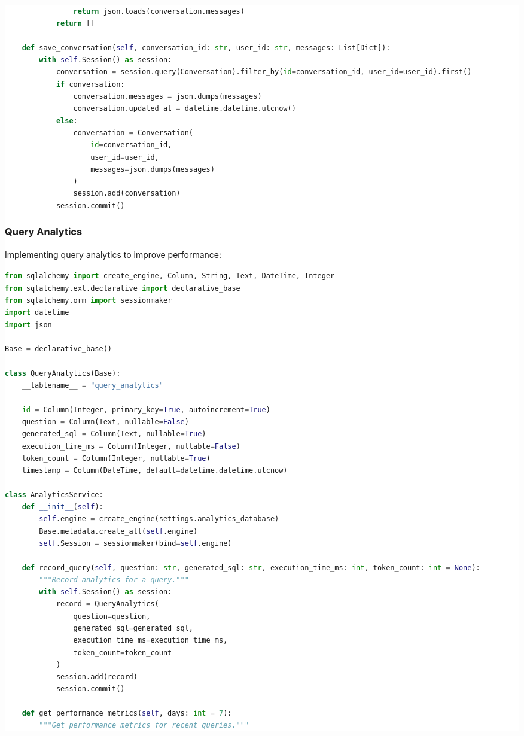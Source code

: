 ```python
                return json.loads(conversation.messages)
            return []
    
    def save_conversation(self, conversation_id: str, user_id: str, messages: List[Dict]):
        with self.Session() as session:
            conversation = session.query(Conversation).filter_by(id=conversation_id, user_id=user_id).first()
            if conversation:
                conversation.messages = json.dumps(messages)
                conversation.updated_at = datetime.datetime.utcnow()
            else:
                conversation = Conversation(
                    id=conversation_id,
                    user_id=user_id,
                    messages=json.dumps(messages)
                )
                session.add(conversation)
            session.commit()
```

### Query Analytics

Implementing query analytics to improve performance:

```python
from sqlalchemy import create_engine, Column, String, Text, DateTime, Integer
from sqlalchemy.ext.declarative import declarative_base
from sqlalchemy.orm import sessionmaker
import datetime
import json

Base = declarative_base()

class QueryAnalytics(Base):
    __tablename__ = "query_analytics"
    
    id = Column(Integer, primary_key=True, autoincrement=True)
    question = Column(Text, nullable=False)
    generated_sql = Column(Text, nullable=True)
    execution_time_ms = Column(Integer, nullable=False)
    token_count = Column(Integer, nullable=True)
    timestamp = Column(DateTime, default=datetime.datetime.utcnow)
    
class AnalyticsService:
    def __init__(self):
        self.engine = create_engine(settings.analytics_database)
        Base.metadata.create_all(self.engine)
        self.Session = sessionmaker(bind=self.engine)
    
    def record_query(self, question: str, generated_sql: str, execution_time_ms: int, token_count: int = None):
        """Record analytics for a query."""
        with self.Session() as session:
            record = QueryAnalytics(
                question=question,
                generated_sql=generated_sql,
                execution_time_ms=execution_time_ms,
                token_count=token_count
            )
            session.add(record)
            session.commit()
    
    def get_performance_metrics(self, days: int = 7):
        """Get performance metrics for recent queries."""
```